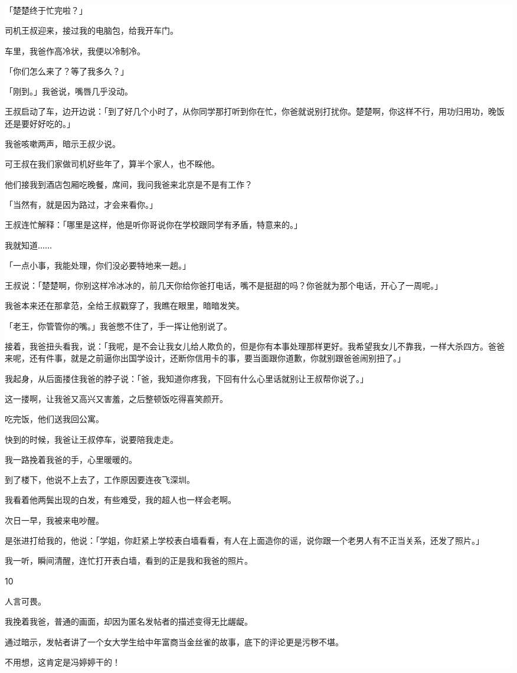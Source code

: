 「楚楚终于忙完啦？」

司机王叔迎来，接过我的电脑包，给我开车门。

车里，我爸作高冷状，我便以冷制冷。

「你们怎么来了？等了我多久？」

「刚到。」我爸说，嘴唇几乎没动。

王叔启动了车，边开边说：「到了好几个小时了，从你同学那打听到你在忙，你爸就说别打扰你。楚楚啊，你这样不行，用功归用功，晚饭还是要好好吃的。」

我爸咳嗽两声，暗示王叔少说。

可王叔在我们家做司机好些年了，算半个家人，也不睬他。

他们接我到酒店包厢吃晚餐，席间，我问我爸来北京是不是有工作？

「当然有，就是因为路过，才会来看你。」

王叔连忙解释：「哪里是这样，他是听你哥说你在学校跟同学有矛盾，特意来的。」

我就知道……

「一点小事，我能处理，你们没必要特地来一趟。」

王叔说：「楚楚啊，你别这样冷冰冰的，前几天你给你爸打电话，嘴不是挺甜的吗？你爸就为那个电话，开心了一周呢。」

我爸本来还在那拿范，全给王叔戳穿了，我瞧在眼里，暗暗发笑。

「老王，你管管你的嘴。」我爸憋不住了，手一挥让他别说了。

接着，我爸扭头看我，说：「我呢，是不会让我女儿给人欺负的，但是你有本事处理那样更好。我希望我女儿不靠我，一样大杀四方。爸爸来呢，还有件事，就是之前逼你出国学设计，还断你信用卡的事，要当面跟你道歉，你就别跟爸爸闹别扭了。」

我起身，从后面搂住我爸的脖子说：「爸，我知道你疼我，下回有什么心里话就别让王叔帮你说了。」

这一搂啊，让我爸又高兴又害羞，之后整顿饭吃得喜笑颜开。

吃完饭，他们送我回公寓。

快到的时候，我爸让王叔停车，说要陪我走走。

我一路挽着我爸的手，心里暖暖的。

到了楼下，他说不上去了，工作原因要连夜飞深圳。

我看着他两鬓出现的白发，有些难受，我的超人也一样会老啊。

次日一早，我被来电吵醒。

是张进打给我的，他说：「学姐，你赶紧上学校表白墙看看，有人在上面造你的谣，说你跟一个老男人有不正当关系，还发了照片。」

我一听，瞬间清醒，连忙打开表白墙，看到的正是我和我爸的照片。

10

人言可畏。

我挽着我爸，普通的画面，却因为匿名发帖者的描述变得无比龌龊。

通过暗示，发帖者讲了一个女大学生给中年富商当金丝雀的故事，底下的评论更是污秽不堪。

不用想，这肯定是冯婷婷干的！
